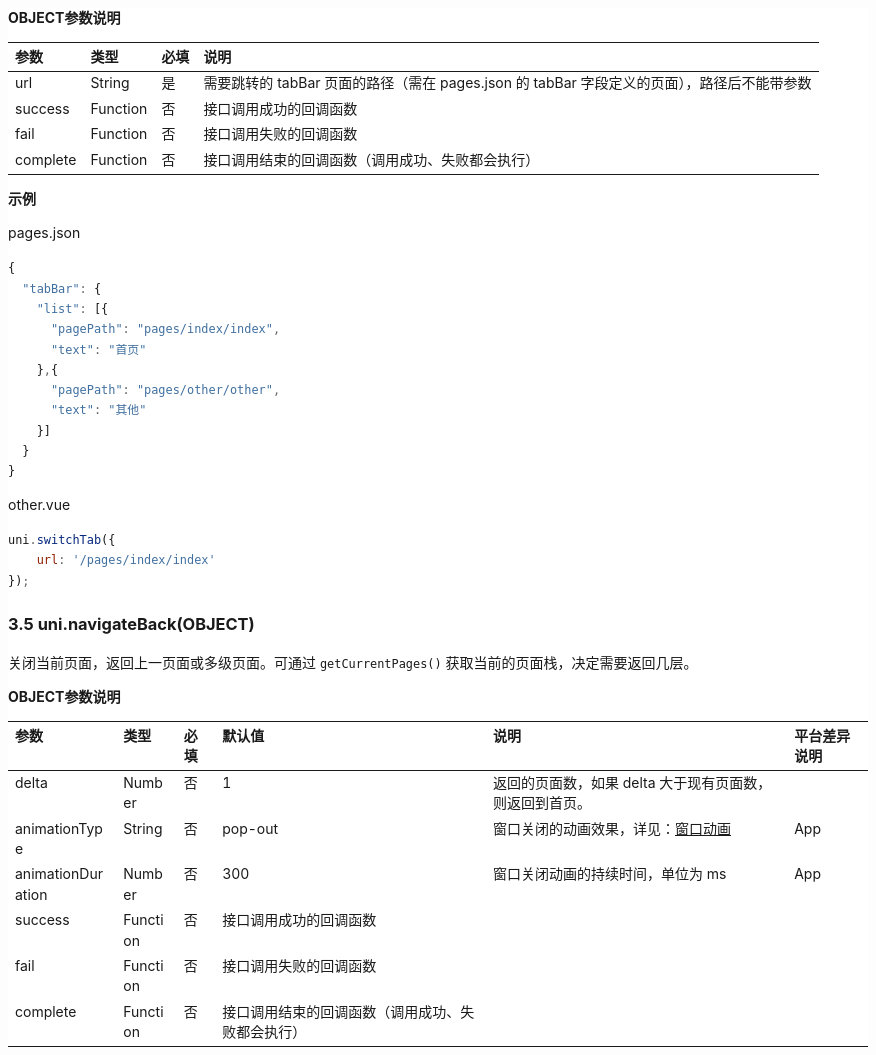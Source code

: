 **OBJECT参数说明**

| 参数     | 类型     | 必填 | 说明                                                         |
| :------- | :------- | :--- | :----------------------------------------------------------- |
| url      | String   | 是   | 需要跳转的 tabBar 页面的路径（需在 pages.json 的 tabBar 字段定义的页面），路径后不能带参数 |
| success  | Function | 否   | 接口调用成功的回调函数                                       |
| fail     | Function | 否   | 接口调用失败的回调函数                                       |
| complete | Function | 否   | 接口调用结束的回调函数（调用成功、失败都会执行）             |

**示例**

pages.json

```javascript
{
  "tabBar": {
    "list": [{
      "pagePath": "pages/index/index",
      "text": "首页"
    },{
      "pagePath": "pages/other/other",
      "text": "其他"
    }]
  }
}
```

other.vue

```javascript
uni.switchTab({
	url: '/pages/index/index'
});
```

### 3.5 uni.navigateBack(OBJECT)

关闭当前页面，返回上一页面或多级页面。可通过 `getCurrentPages()` 获取当前的页面栈，决定需要返回几层。

**OBJECT参数说明**

| 参数              | 类型     | 必填 | 默认值                                           | 说明                                                         | 平台差异说明 |
| :---------------- | :------- | :--- | :----------------------------------------------- | :----------------------------------------------------------- | :----------- |
| delta             | Number   | 否   | 1                                                | 返回的页面数，如果 delta 大于现有页面数，则返回到首页。      |              |
| animationType     | String   | 否   | pop-out                                          | 窗口关闭的动画效果，详见：[窗口动画](https://uniapp.dcloud.net.cn/api/router#animation) | App          |
| animationDuration | Number   | 否   | 300                                              | 窗口关闭动画的持续时间，单位为 ms                            | App          |
| success           | Function | 否   | 接口调用成功的回调函数                           |                                                              |              |
| fail              | Function | 否   | 接口调用失败的回调函数                           |                                                              |              |
| complete          | Function | 否   | 接口调用结束的回调函数（调用成功、失败都会执行） |                                                              |              |
